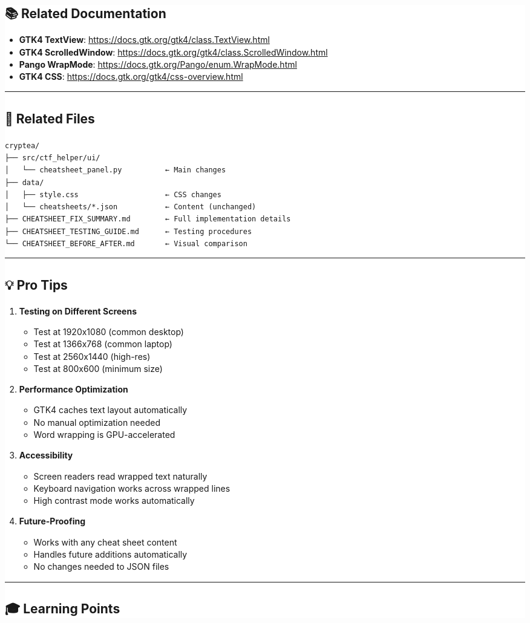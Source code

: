 
## 📚 Related Documentation

- **GTK4 TextView**: https://docs.gtk.org/gtk4/class.TextView.html
- **GTK4 ScrolledWindow**: https://docs.gtk.org/gtk4/class.ScrolledWindow.html
- **Pango WrapMode**: https://docs.gtk.org/Pango/enum.WrapMode.html
- **GTK4 CSS**: https://docs.gtk.org/gtk4/css-overview.html

---

## 🔗 Related Files

```
cryptea/
├── src/ctf_helper/ui/
│   └── cheatsheet_panel.py          ← Main changes
├── data/
│   ├── style.css                    ← CSS changes
│   └── cheatsheets/*.json           ← Content (unchanged)
├── CHEATSHEET_FIX_SUMMARY.md        ← Full implementation details
├── CHEATSHEET_TESTING_GUIDE.md      ← Testing procedures
└── CHEATSHEET_BEFORE_AFTER.md       ← Visual comparison
```

---

## 💡 Pro Tips

1. **Testing on Different Screens**
   - Test at 1920x1080 (common desktop)
   - Test at 1366x768 (common laptop)
   - Test at 2560x1440 (high-res)
   - Test at 800x600 (minimum size)

2. **Performance Optimization**
   - GTK4 caches text layout automatically
   - No manual optimization needed
   - Word wrapping is GPU-accelerated

3. **Accessibility**
   - Screen readers read wrapped text naturally
   - Keyboard navigation works across wrapped lines
   - High contrast mode works automatically

4. **Future-Proofing**
   - Works with any cheat sheet content
   - Handles future additions automatically
   - No changes needed to JSON files

---

## 🎓 Learning Points
